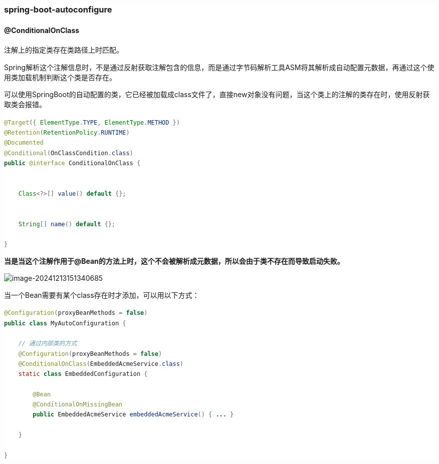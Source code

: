 ~~~java

~~~



### spring-boot-autoconfigure



#### @ConditionalOnClass 

注解上的指定类存在类路径上时匹配。

Spring解析这个注解信息时，不是通过反射获取注解包含的信息，而是通过字节码解析工具ASM将其解析成自动配置元数据，再通过这个使用类加载机制判断这个类是否存在。

可以使用SpringBoot的自动配置的类，它已经被加载成class文件了，直接new对象没有问题，当这个类上的注解的类存在时，使用反射获取类会报错。

~~~java
@Target({ ElementType.TYPE, ElementType.METHOD })
@Retention(RetentionPolicy.RUNTIME)
@Documented
@Conditional(OnClassCondition.class)
public @interface ConditionalOnClass {

	
	Class<?>[] value() default {};

	
	String[] name() default {};

}

~~~

**当是当这个注解作用于@Bean的方法上时，这个不会被解析成元数据，所以会由于类不存在而导致启动失败。**

![image-20241213151340685](http://47.101.155.205/image-20241213151340685.png)

当一个Bean需要有某个class存在时才添加，可以用以下方式：

~~~java
@Configuration(proxyBeanMethods = false)
public class MyAutoConfiguration {

    // 通过内部类的方式
    @Configuration(proxyBeanMethods = false)
    @ConditionalOnClass(EmbeddedAcmeService.class)
    static class EmbeddedConfiguration {

        @Bean
        @ConditionalOnMissingBean
        public EmbeddedAcmeService embeddedAcmeService() { ... }

    }

}

~~~
